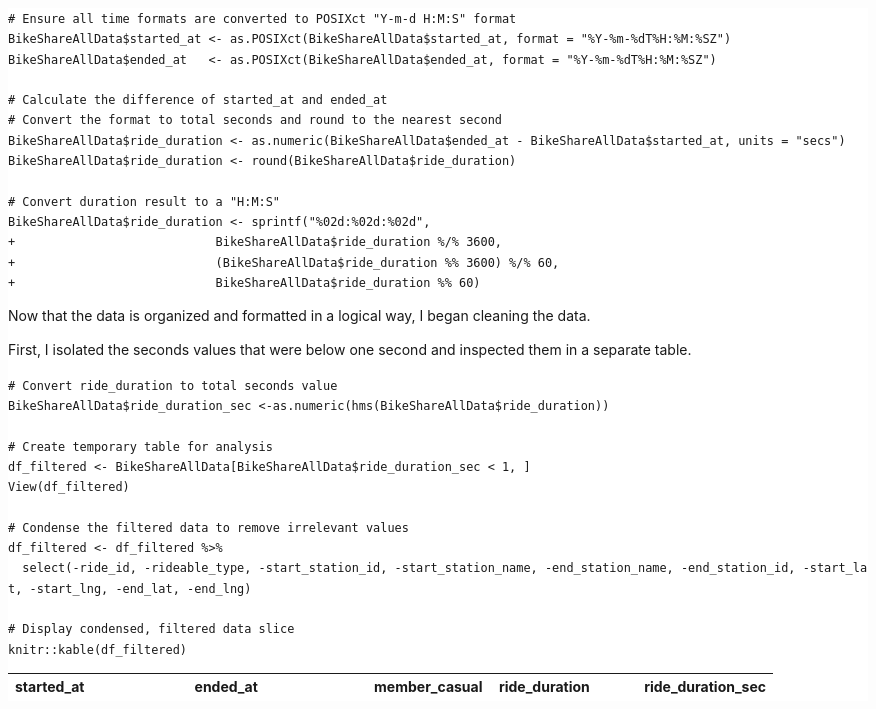     # Ensure all time formats are converted to POSIXct "Y-m-d H:M:S" format
    BikeShareAllData$started_at <- as.POSIXct(BikeShareAllData$started_at, format = "%Y-%m-%dT%H:%M:%SZ")
    BikeShareAllData$ended_at   <- as.POSIXct(BikeShareAllData$ended_at, format = "%Y-%m-%dT%H:%M:%SZ")

    # Calculate the difference of started_at and ended_at
    # Convert the format to total seconds and round to the nearest second
    BikeShareAllData$ride_duration <- as.numeric(BikeShareAllData$ended_at - BikeShareAllData$started_at, units = "secs")
    BikeShareAllData$ride_duration <- round(BikeShareAllData$ride_duration)

    # Convert duration result to a "H:M:S"
    BikeShareAllData$ride_duration <- sprintf("%02d:%02d:%02d",
    +                            BikeShareAllData$ride_duration %/% 3600,
    +                            (BikeShareAllData$ride_duration %% 3600) %/% 60,
    +                            BikeShareAllData$ride_duration %% 60)

Now that the data is organized and formatted in a logical way, I began
cleaning the data.

First, I isolated the seconds values that were below one second and
inspected them in a separate table.

    # Convert ride_duration to total seconds value
    BikeShareAllData$ride_duration_sec <-as.numeric(hms(BikeShareAllData$ride_duration))

    # Create temporary table for analysis
    df_filtered <- BikeShareAllData[BikeShareAllData$ride_duration_sec < 1, ]
    View(df_filtered)

    # Condense the filtered data to remove irrelevant values
    df_filtered <- df_filtered %>%
      select(-ride_id, -rideable_type, -start_station_id, -start_station_name, -end_station_name, -end_station_id, -start_lat, -start_lng, -end_lat, -end_lng)

    # Display condensed, filtered data slice
    knitr::kable(df_filtered)

<table>
<colgroup>
<col style="width: 23%" />
<col style="width: 23%" />
<col style="width: 16%" />
<col style="width: 16%" />
<col style="width: 20%" />
</colgroup>
<thead>
<tr>
<th style="text-align: left;">started_at</th>
<th style="text-align: left;">ended_at</th>
<th style="text-align: left;">member_casual</th>
<th style="text-align: left;">ride_duration</th>
<th style="text-align: right;">ride_duration_sec</th>